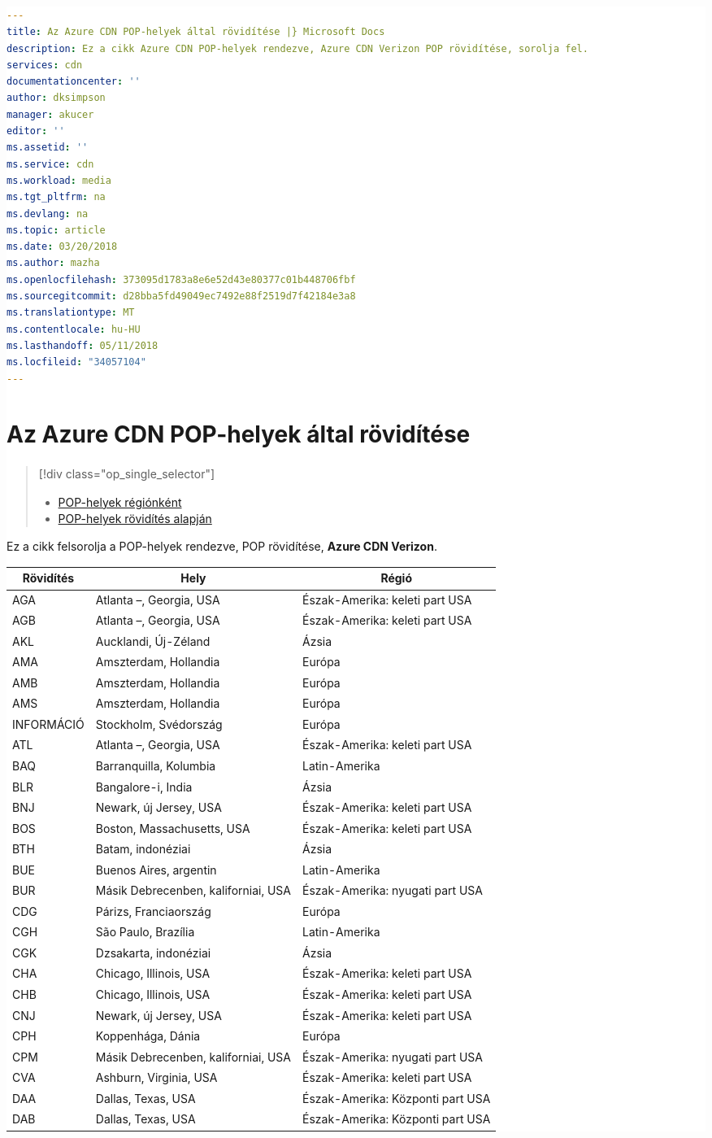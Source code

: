 ```yaml
---
title: Az Azure CDN POP-helyek által rövidítése |} Microsoft Docs
description: Ez a cikk Azure CDN POP-helyek rendezve, Azure CDN Verizon POP rövidítése, sorolja fel.
services: cdn
documentationcenter: ''
author: dksimpson
manager: akucer
editor: ''
ms.assetid: ''
ms.service: cdn
ms.workload: media
ms.tgt_pltfrm: na
ms.devlang: na
ms.topic: article
ms.date: 03/20/2018
ms.author: mazha
ms.openlocfilehash: 373095d1783a8e6e52d43e80377c01b448706fbf
ms.sourcegitcommit: d28bba5fd49049ec7492e88f2519d7f42184e3a8
ms.translationtype: MT
ms.contentlocale: hu-HU
ms.lasthandoff: 05/11/2018
ms.locfileid: "34057104"
---
```

# <a name="azure-cdn-pop-locations-by-abbreviation"></a>Az Azure CDN POP-helyek által rövidítése
> [!div class="op_single_selector"]
> * [POP-helyek régiónként](cdn-pop-locations.md)
> * [POP-helyek rövidítés alapján](cdn-pop-abbreviations.md)
> 


Ez a cikk felsorolja a POP-helyek rendezve, POP rövidítése, **Azure CDN Verizon**.

Rövidítés | Hely | Régió
| --- | --- | --- |
AGA | Atlanta –, Georgia, USA | Észak-Amerika: keleti part USA
AGB | Atlanta –, Georgia, USA | Észak-Amerika: keleti part USA
AKL | Aucklandi, Új-Zéland | Ázsia
AMA | Amszterdam, Hollandia | Európa
AMB | Amszterdam, Hollandia | Európa
AMS | Amszterdam, Hollandia | Európa
INFORMÁCIÓ | Stockholm, Svédország | Európa
ATL | Atlanta –, Georgia, USA | Észak-Amerika: keleti part USA
BAQ | Barranquilla, Kolumbia | Latin-Amerika
BLR | Bangalore-i, India | Ázsia
BNJ | Newark, új Jersey, USA | Észak-Amerika: keleti part USA
BOS | Boston, Massachusetts, USA | Észak-Amerika: keleti part USA
BTH | Batam, indonéziai | Ázsia
BUE | Buenos Aires, argentin | Latin-Amerika
BUR | Másik Debrecenben, kaliforniai, USA | Észak-Amerika: nyugati part USA
CDG | Párizs, Franciaország | Európa
CGH | São Paulo, Brazília | Latin-Amerika
CGK | Dzsakarta, indonéziai | Ázsia
CHA | Chicago, Illinois, USA | Észak-Amerika: keleti part USA
CHB | Chicago, Illinois, USA | Észak-Amerika: keleti part USA
CNJ | Newark, új Jersey, USA | Észak-Amerika: keleti part USA
CPH | Koppenhága, Dánia | Európa
CPM | Másik Debrecenben, kaliforniai, USA | Észak-Amerika: nyugati part USA
CVA | Ashburn, Virginia, USA | Észak-Amerika: keleti part USA
DAA | Dallas, Texas, USA | Észak-Amerika: Központi part USA
DAB | Dallas, Texas, USA | Észak-Amerika: Központi part USA